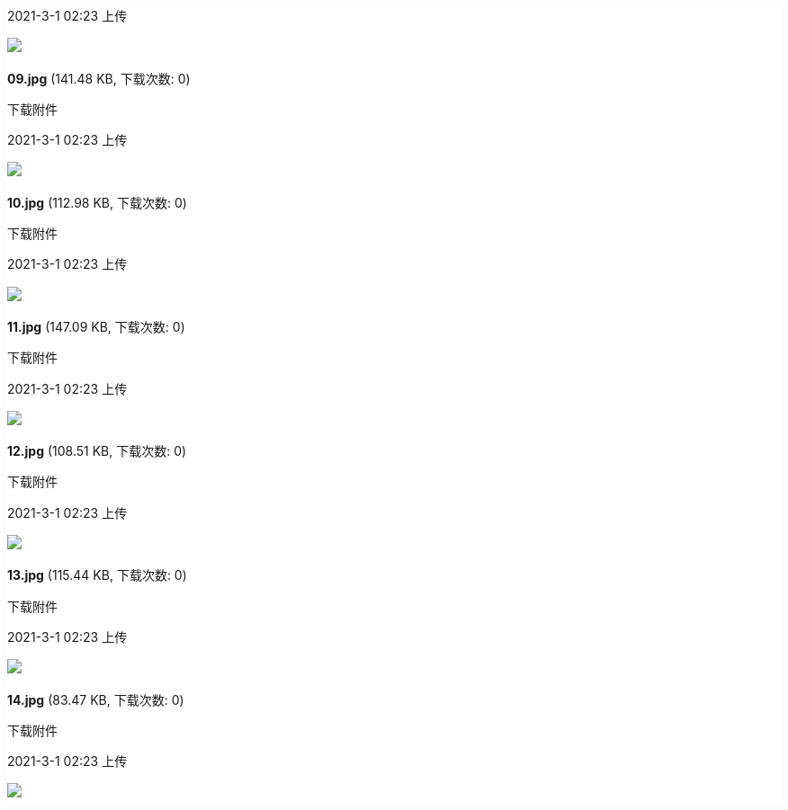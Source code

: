 2021-3-1 02:23 上传


<img src="https://img.saraba1st.com/forum/202103/01/022302rf67ejz6rrw4c66y.jpg" referrerpolicy="no-referrer">


<strong>09.jpg</strong> (141.48 KB, 下载次数: 0)

下载附件

2021-3-1 02:23 上传


<img src="https://img.saraba1st.com/forum/202103/01/022302tis2u5b85tuw12w5.jpg" referrerpolicy="no-referrer">


<strong>10.jpg</strong> (112.98 KB, 下载次数: 0)

下载附件

2021-3-1 02:23 上传


<img src="https://img.saraba1st.com/forum/202103/01/022303fmoxb27bm26h9qpx.jpg" referrerpolicy="no-referrer">


<strong>11.jpg</strong> (147.09 KB, 下载次数: 0)

下载附件

2021-3-1 02:23 上传


<img src="https://img.saraba1st.com/forum/202103/01/022303npgbgzdgg7667yff.jpg" referrerpolicy="no-referrer">


<strong>12.jpg</strong> (108.51 KB, 下载次数: 0)

下载附件

2021-3-1 02:23 上传


<img src="https://img.saraba1st.com/forum/202103/01/022303q2g8x73z1odx108d.jpg" referrerpolicy="no-referrer">


<strong>13.jpg</strong> (115.44 KB, 下载次数: 0)

下载附件

2021-3-1 02:23 上传


<img src="https://img.saraba1st.com/forum/202103/01/022303oss9hsfvhqhttsjh.jpg" referrerpolicy="no-referrer">


<strong>14.jpg</strong> (83.47 KB, 下载次数: 0)

下载附件

2021-3-1 02:23 上传


<img src="https://static.saraba1st.com/image/smiley/face2017/220.png" referrerpolicy="no-referrer"> 
